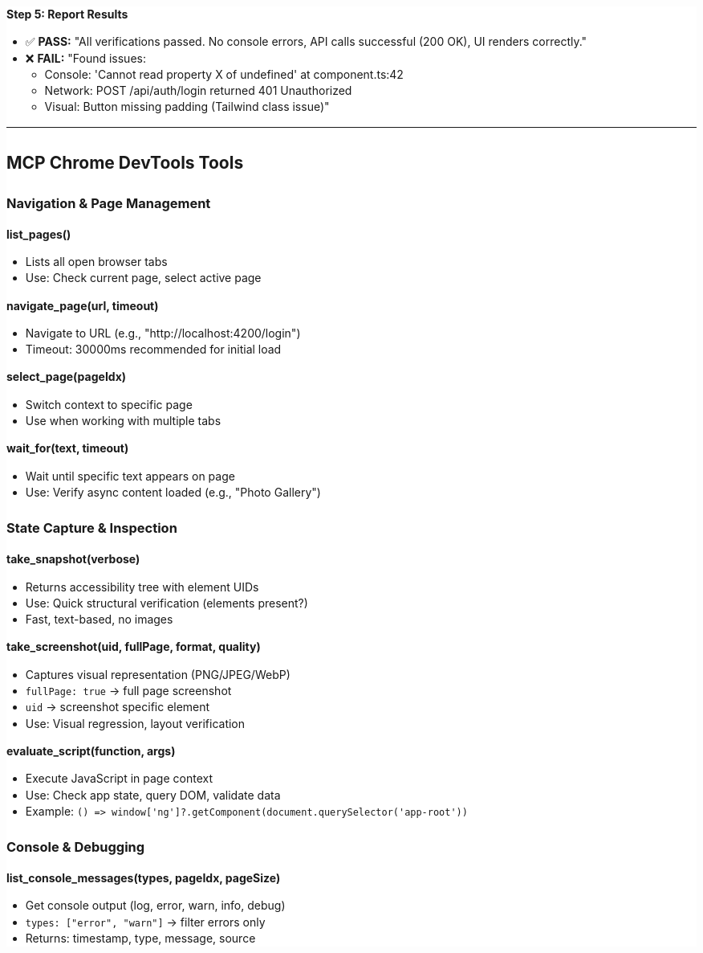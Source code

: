 **Step 5: Report Results**
- ✅ **PASS:** "All verifications passed. No console errors, API calls successful (200 OK), UI renders correctly."
- ❌ **FAIL:** "Found issues:
  - Console: 'Cannot read property X of undefined' at component.ts:42
  - Network: POST /api/auth/login returned 401 Unauthorized
  - Visual: Button missing padding (Tailwind class issue)"

---

## MCP Chrome DevTools Tools

### Navigation & Page Management

**list_pages()**
- Lists all open browser tabs
- Use: Check current page, select active page

**navigate_page(url, timeout)**
- Navigate to URL (e.g., "http://localhost:4200/login")
- Timeout: 30000ms recommended for initial load

**select_page(pageIdx)**
- Switch context to specific page
- Use when working with multiple tabs

**wait_for(text, timeout)**
- Wait until specific text appears on page
- Use: Verify async content loaded (e.g., "Photo Gallery")

### State Capture & Inspection

**take_snapshot(verbose)**
- Returns accessibility tree with element UIDs
- Use: Quick structural verification (elements present?)
- Fast, text-based, no images

**take_screenshot(uid, fullPage, format, quality)**
- Captures visual representation (PNG/JPEG/WebP)
- `fullPage: true` → full page screenshot
- `uid` → screenshot specific element
- Use: Visual regression, layout verification

**evaluate_script(function, args)**
- Execute JavaScript in page context
- Use: Check app state, query DOM, validate data
- Example: `() => window['ng']?.getComponent(document.querySelector('app-root'))`

### Console & Debugging

**list_console_messages(types, pageIdx, pageSize)**
- Get console output (log, error, warn, info, debug)
- `types: ["error", "warn"]` → filter errors only
- Returns: timestamp, type, message, source
